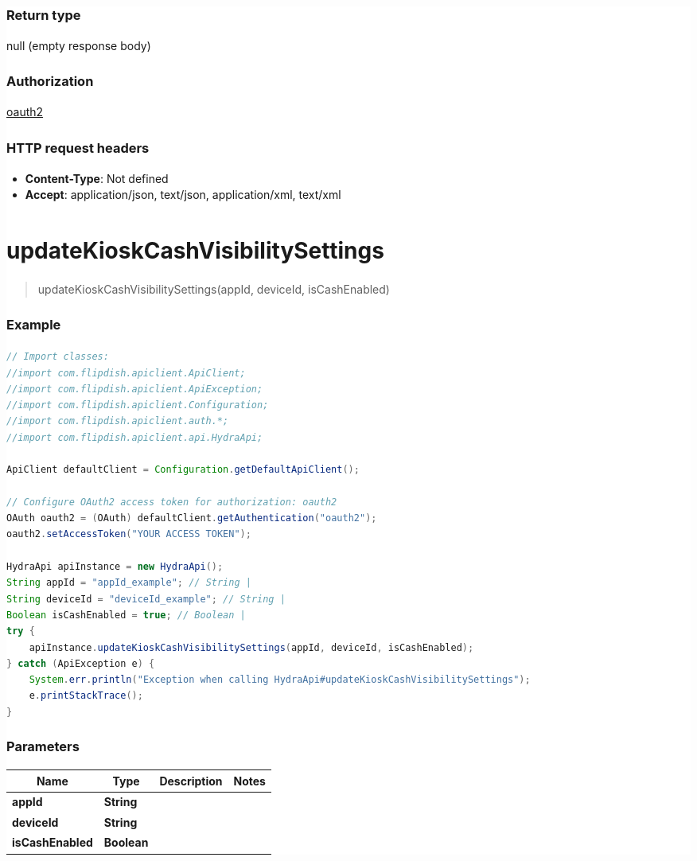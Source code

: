 ### Return type

null (empty response body)

### Authorization

[oauth2](../README.md#oauth2)

### HTTP request headers

 - **Content-Type**: Not defined
 - **Accept**: application/json, text/json, application/xml, text/xml

<a name="updateKioskCashVisibilitySettings"></a>
# **updateKioskCashVisibilitySettings**
> updateKioskCashVisibilitySettings(appId, deviceId, isCashEnabled)



### Example
```java
// Import classes:
//import com.flipdish.apiclient.ApiClient;
//import com.flipdish.apiclient.ApiException;
//import com.flipdish.apiclient.Configuration;
//import com.flipdish.apiclient.auth.*;
//import com.flipdish.apiclient.api.HydraApi;

ApiClient defaultClient = Configuration.getDefaultApiClient();

// Configure OAuth2 access token for authorization: oauth2
OAuth oauth2 = (OAuth) defaultClient.getAuthentication("oauth2");
oauth2.setAccessToken("YOUR ACCESS TOKEN");

HydraApi apiInstance = new HydraApi();
String appId = "appId_example"; // String | 
String deviceId = "deviceId_example"; // String | 
Boolean isCashEnabled = true; // Boolean | 
try {
    apiInstance.updateKioskCashVisibilitySettings(appId, deviceId, isCashEnabled);
} catch (ApiException e) {
    System.err.println("Exception when calling HydraApi#updateKioskCashVisibilitySettings");
    e.printStackTrace();
}
```

### Parameters

Name | Type | Description  | Notes
------------- | ------------- | ------------- | -------------
 **appId** | **String**|  |
 **deviceId** | **String**|  |
 **isCashEnabled** | **Boolean**|  |
